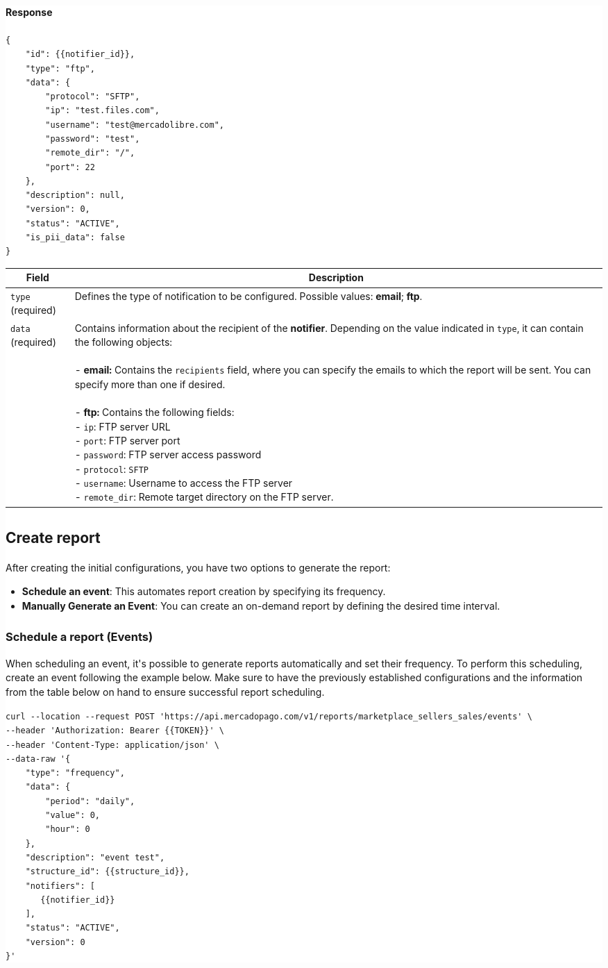 #### Response
```curl
{
    "id": {{notifier_id}},
    "type": "ftp",
    "data": {
        "protocol": "SFTP",
        "ip": "test.files.com",
        "username": "test@mercadolibre.com",
        "password": "test",
        "remote_dir": "/",
        "port": 22
    },
    "description": null,
    "version": 0,
    "status": "ACTIVE",
    "is_pii_data": false
}
```

| Field              | Description                                                                                                        |
|-------------------|--------------------------------------------------------------------------------------------------------------------|
| `type` (required) | Defines the type of notification to be configured. Possible values: **email**; **ftp**.                            |
| `data` (required) | Contains information about the recipient of the **notifier**. Depending on the value indicated in `type`, it can contain the following objects: <br><br>- **email:** Contains the `recipients` field, where you can specify the emails to which the report will be sent. You can specify more than one if desired. <br><br>- **ftp:** Contains the following fields: <br> - `ip`: FTP server URL <br>   - `port`: FTP server port <br>   - `password`: FTP server access password <br>   - `protocol`: `SFTP` <br>   - `username`: Username to access the FTP server <br>   - `remote_dir`: Remote target directory on the FTP server.   |

## Create report

After creating the initial configurations, you have two options to generate the report:

* **Schedule an event**: This automates report creation by specifying its frequency.
* **Manually Generate an Event**: You can create an on-demand report by defining the desired time interval.

### Schedule a report (Events)

When scheduling an event, it's possible to generate reports automatically and set their frequency. To perform this scheduling, create an event following the example below. Make sure to have the previously established configurations and the information from the table below on hand to ensure successful report scheduling.

```curl
curl --location --request POST 'https://api.mercadopago.com/v1/reports/marketplace_sellers_sales/events' \
--header 'Authorization: Bearer {{TOKEN}}' \
--header 'Content-Type: application/json' \
--data-raw '{
    "type": "frequency",
    "data": {
        "period": "daily",
        "value": 0,
        "hour": 0
    },
    "description": "event test",
    "structure_id": {{structure_id}},
    "notifiers": [      
       {{notifier_id}}
    ],
    "status": "ACTIVE",
    "version": 0
}'
```
